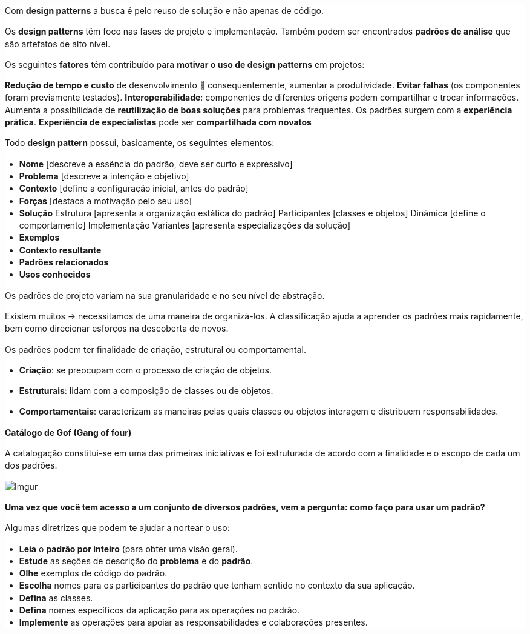 Com **design patterns** a busca é pelo reuso de solução e não apenas de código.

Os **design patterns** têm foco nas fases de projeto e implementação.  Também podem ser encontrados **padrões de análise** que são artefatos de alto nível.

Os seguintes **fatores** têm contribuído para **motivar o uso de design patterns** em projetos:

**Redução de tempo e custo** de desenvolvimento  consequentemente, aumentar a produtividade.
**Evitar falhas** (os componentes foram previamente testados).
**Interoperabilidade**: componentes de diferentes origens podem compartilhar e trocar informações.
Aumenta a possibilidade de **reutilização de boas soluções** para problemas frequentes.
Os padrões surgem com a **experiência prática**.
**Experiência de especialistas** pode ser **compartilhada com novatos**

Todo **design pattern** possui, basicamente,  os seguintes elementos:

- **Nome** [descreve a essência do padrão, deve ser curto e expressivo]
- **Problema** [descreve a intenção e objetivo]
- **Contexto** [define a configuração inicial, antes do padrão]
- **Forças** [destaca a motivação pelo seu uso]
- **Solução**
 	Estrutura [apresenta a organização estática do padrão]
  	Participantes [classes e objetos]
  	Dinâmica [define o comportamento]
 	Implementação
  	Variantes [apresenta especializações da solução]
- **Exemplos**
- **Contexto resultante**
- **Padrões relacionados**
- **Usos conhecidos**

Os padrões de projeto variam na sua granularidade e no seu nível de abstração. 

Existem muitos -> necessitamos de uma maneira de organizá-los.  A classificação ajuda a aprender os padrões mais rapidamente, bem como direcionar esforços na descoberta de novos.

Os padrões podem ter finalidade de criação, estrutural ou comportamental. 

- **Criação**: se preocupam com o processo de criação de objetos. 

- **Estruturais**: lidam com a composição de classes ou de objetos. 

- **Comportamentais**: caracterizam as maneiras pelas quais classes ou objetos interagem e distribuem responsabilidades.

**Catálogo de  Gof (Gang of four)**

A catalogação constitui-se em uma das primeiras iniciativas e foi estruturada de acordo com a finalidade e o escopo de cada um dos padrões.

![Imgur](https://i.imgur.com/fxbUtrz.png)

**Uma vez que você tem acesso a um conjunto de diversos padrões, vem a pergunta: como faço para usar  um padrão?** 

Algumas diretrizes que podem te ajudar a nortear o uso:

- **Leia** o **padrão por inteiro** (para obter uma visão geral).
- **Estude** as seções de descrição do **problema** e do **padrão**.
- **Olhe** exemplos de código do padrão.
- **Escolha** nomes para os participantes do padrão que tenham sentido no contexto da sua aplicação.
- **Defina** as classes.
- **Defina** nomes específicos da aplicação para as operações no padrão.
- **Implemente** as operações para apoiar as responsabilidades e colaborações presentes.
